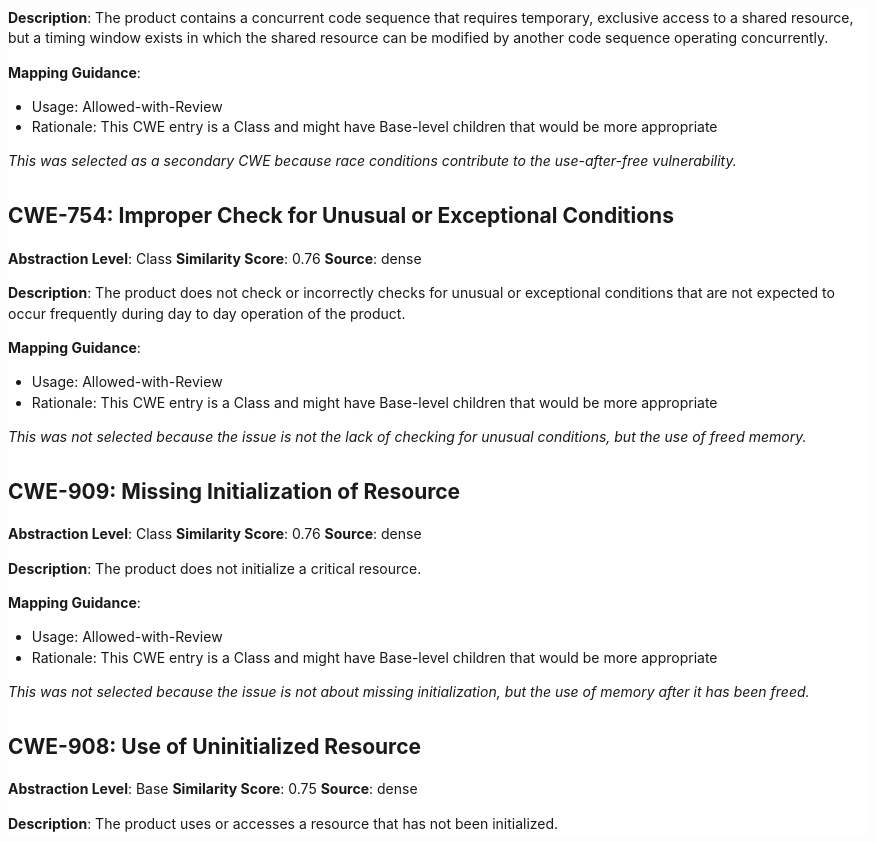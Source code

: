 **Description**:
The product contains a concurrent code sequence that requires temporary, exclusive access to a shared resource, but a timing window exists in which the shared resource can be modified by another code sequence operating concurrently.

**Mapping Guidance**:
- Usage: Allowed-with-Review
- Rationale: This CWE entry is a Class and might have Base-level children that would be more appropriate

*This was selected as a secondary CWE because race conditions contribute to the use-after-free vulnerability.*

## CWE-754: Improper Check for Unusual or Exceptional Conditions
**Abstraction Level**: Class
**Similarity Score**: 0.76
**Source**: dense

**Description**:
The product does not check or incorrectly checks for unusual or exceptional conditions that are not expected to occur frequently during day to day operation of the product.

**Mapping Guidance**:
- Usage: Allowed-with-Review
- Rationale: This CWE entry is a Class and might have Base-level children that would be more appropriate

*This was not selected because the issue is not the lack of checking for unusual conditions, but the use of freed memory.*

## CWE-909: Missing Initialization of Resource
**Abstraction Level**: Class
**Similarity Score**: 0.76
**Source**: dense

**Description**:
The product does not initialize a critical resource.

**Mapping Guidance**:
- Usage: Allowed-with-Review
- Rationale: This CWE entry is a Class and might have Base-level children that would be more appropriate

*This was not selected because the issue is not about missing initialization, but the use of memory after it has been freed.*

## CWE-908: Use of Uninitialized Resource
**Abstraction Level**: Base
**Similarity Score**: 0.75
**Source**: dense

**Description**:
The product uses or accesses a resource that has not been initialized.
